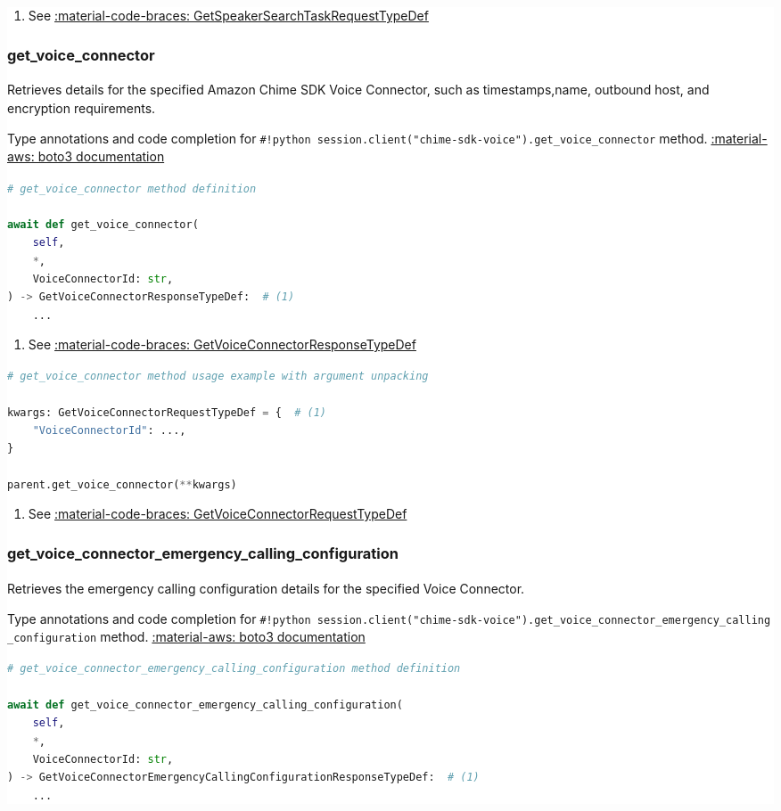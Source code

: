 1. See [:material-code-braces: GetSpeakerSearchTaskRequestTypeDef](./type_defs.md#getspeakersearchtaskrequesttypedef)

### get\_voice\_connector

Retrieves details for the specified Amazon Chime SDK Voice Connector, such as
timestamps,name, outbound host, and encryption requirements.

Type annotations and code completion for `#!python session.client("chime-sdk-voice").get_voice_connector` method.
[:material-aws: boto3 documentation](https://boto3.amazonaws.com/v1/documentation/api/latest/reference/services/chime-sdk-voice.html#ChimeSDKVoice.Client)

```python
# get_voice_connector method definition

await def get_voice_connector(
    self,
    *,
    VoiceConnectorId: str,
) -> GetVoiceConnectorResponseTypeDef:  # (1)
    ...
```

1. See [:material-code-braces: GetVoiceConnectorResponseTypeDef](./type_defs.md#getvoiceconnectorresponsetypedef)


```python
# get_voice_connector method usage example with argument unpacking

kwargs: GetVoiceConnectorRequestTypeDef = {  # (1)
    "VoiceConnectorId": ...,
}

parent.get_voice_connector(**kwargs)
```

1. See [:material-code-braces: GetVoiceConnectorRequestTypeDef](./type_defs.md#getvoiceconnectorrequesttypedef)

### get\_voice\_connector\_emergency\_calling\_configuration

Retrieves the emergency calling configuration details for the specified Voice
Connector.

Type annotations and code completion for `#!python session.client("chime-sdk-voice").get_voice_connector_emergency_calling_configuration` method.
[:material-aws: boto3 documentation](https://boto3.amazonaws.com/v1/documentation/api/latest/reference/services/chime-sdk-voice.html#ChimeSDKVoice.Client)

```python
# get_voice_connector_emergency_calling_configuration method definition

await def get_voice_connector_emergency_calling_configuration(
    self,
    *,
    VoiceConnectorId: str,
) -> GetVoiceConnectorEmergencyCallingConfigurationResponseTypeDef:  # (1)
    ...
```

